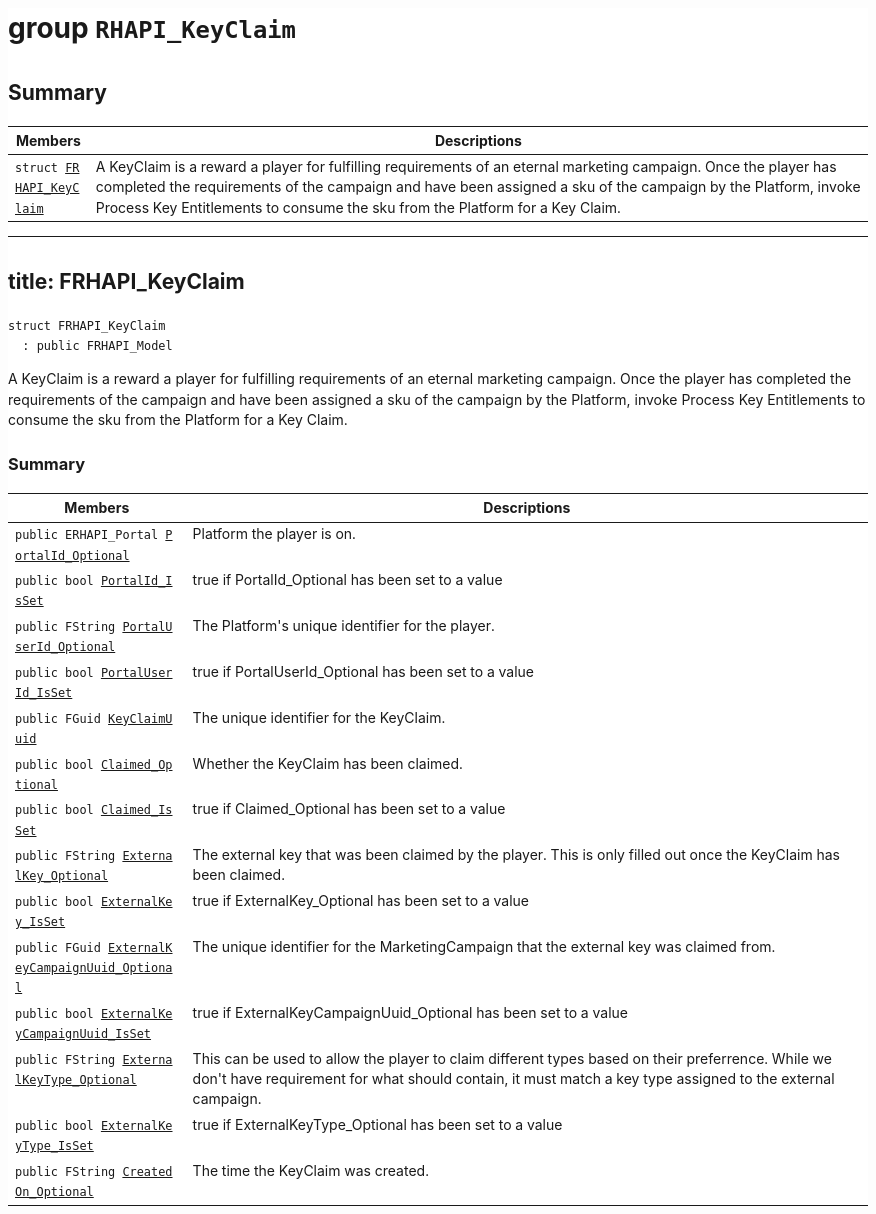 # group `RHAPI_KeyClaim` <a id="group__RHAPI__KeyClaim"></a>

## Summary

 Members                        | Descriptions                                
--------------------------------|---------------------------------------------
`struct `[`FRHAPI_KeyClaim`](#structFRHAPI__KeyClaim) | A KeyClaim is a reward a player for fulfilling requirements of an eternal marketing campaign. Once the player has completed the requirements of the campaign and have been assigned a sku of the campaign by the Platform, invoke Process Key Entitlements to consume the sku from the Platform for a Key Claim.

---
title: FRHAPI_KeyClaim
---

```
struct FRHAPI_KeyClaim
  : public FRHAPI_Model
```

A KeyClaim is a reward a player for fulfilling requirements of an eternal marketing campaign. Once the player has completed the requirements of the campaign and have been assigned a sku of the campaign by the Platform, invoke Process Key Entitlements to consume the sku from the Platform for a Key Claim.

### Summary

 Members                        | Descriptions                                
--------------------------------|---------------------------------------------
`public ERHAPI_Portal `[`PortalId_Optional`](#structFRHAPI__KeyClaim_1a230d8f8464d3ff7466cdd4d785081567) | Platform the player is on.
`public bool `[`PortalId_IsSet`](#structFRHAPI__KeyClaim_1af95158bbcd4208da12c12283b11139c3) | true if PortalId_Optional has been set to a value
`public FString `[`PortalUserId_Optional`](#structFRHAPI__KeyClaim_1af5375f7ebdab0eb347e86e21d2e13f97) | The Platform's unique identifier for the player.
`public bool `[`PortalUserId_IsSet`](#structFRHAPI__KeyClaim_1ad8d5eefad96c5147965f2218c07df582) | true if PortalUserId_Optional has been set to a value
`public FGuid `[`KeyClaimUuid`](#structFRHAPI__KeyClaim_1a3bc3daebbd03f64cdc91e2a8a823b344) | The unique identifier for the KeyClaim.
`public bool `[`Claimed_Optional`](#structFRHAPI__KeyClaim_1a59446706589fd3b929538b3dc42de3c4) | Whether the KeyClaim has been claimed.
`public bool `[`Claimed_IsSet`](#structFRHAPI__KeyClaim_1a4212cd20d8f1e5399e1d89a7a3dccd42) | true if Claimed_Optional has been set to a value
`public FString `[`ExternalKey_Optional`](#structFRHAPI__KeyClaim_1a5963308c6ee364902bce43e4e68d21d6) | The external key that was been claimed by the player. This is only filled out once the KeyClaim has been claimed.
`public bool `[`ExternalKey_IsSet`](#structFRHAPI__KeyClaim_1aeb18b043e94667764a8cd03457417ee3) | true if ExternalKey_Optional has been set to a value
`public FGuid `[`ExternalKeyCampaignUuid_Optional`](#structFRHAPI__KeyClaim_1a789b0a30179462c39382fd9e405eba63) | The unique identifier for the MarketingCampaign that the external key was claimed from.
`public bool `[`ExternalKeyCampaignUuid_IsSet`](#structFRHAPI__KeyClaim_1a06d3fce97cbf5dabb2c9c532f05911bf) | true if ExternalKeyCampaignUuid_Optional has been set to a value
`public FString `[`ExternalKeyType_Optional`](#structFRHAPI__KeyClaim_1a27fc67118ac74f951b8a008920a1d98c) | This can be used to allow the player to claim different types based on their preferrence. While we don't have requirement for what should contain, it must match a key type assigned to the external campaign.
`public bool `[`ExternalKeyType_IsSet`](#structFRHAPI__KeyClaim_1a5186945ab0a123e23303fe23f706916f) | true if ExternalKeyType_Optional has been set to a value
`public FString `[`CreatedOn_Optional`](#structFRHAPI__KeyClaim_1a5912dfc4d1c1219ae45c2fc36353c5a0) | The time the KeyClaim was created.